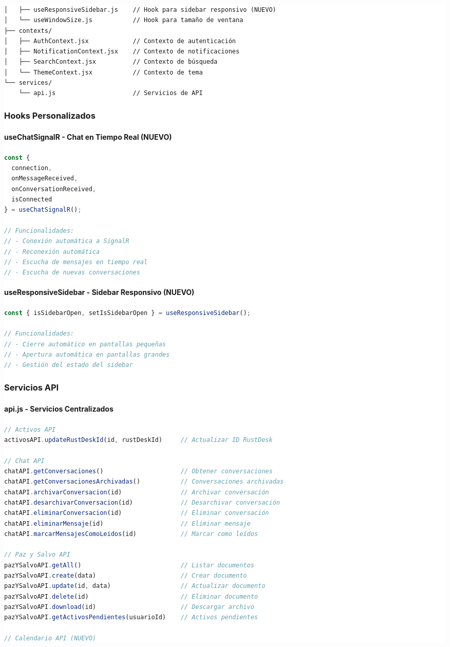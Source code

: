 ```
│   ├── useResponsiveSidebar.js    // Hook para sidebar responsivo (NUEVO)
│   └── useWindowSize.js           // Hook para tamaño de ventana
├── contexts/
│   ├── AuthContext.jsx            // Contexto de autenticación
│   ├── NotificationContext.jsx    // Contexto de notificaciones
│   ├── SearchContext.jsx          // Contexto de búsqueda
│   └── ThemeContext.jsx           // Contexto de tema
└── services/
    └── api.js                     // Servicios de API
```

### **Hooks Personalizados**

#### **useChatSignalR** - Chat en Tiempo Real (NUEVO)
```javascript
const {
  connection,
  onMessageReceived,
  onConversationReceived,
  isConnected
} = useChatSignalR();

// Funcionalidades:
// - Conexión automática a SignalR
// - Reconexión automática
// - Escucha de mensajes en tiempo real
// - Escucha de nuevas conversaciones
```

#### **useResponsiveSidebar** - Sidebar Responsivo (NUEVO)
```javascript
const { isSidebarOpen, setIsSidebarOpen } = useResponsiveSidebar();

// Funcionalidades:
// - Cierre automático en pantallas pequeñas
// - Apertura automática en pantallas grandes
// - Gestión del estado del sidebar
```

### **Servicios API**

#### **api.js** - Servicios Centralizados
```javascript
// Activos API
activosAPI.updateRustDeskId(id, rustDeskId)     // Actualizar ID RustDesk

// Chat API
chatAPI.getConversaciones()                     // Obtener conversaciones
chatAPI.getConversacionesArchivadas()           // Conversaciones archivadas
chatAPI.archivarConversacion(id)                // Archivar conversación
chatAPI.desarchivarConversacion(id)             // Desarchivar conversación
chatAPI.eliminarConversacion(id)                // Eliminar conversación
chatAPI.eliminarMensaje(id)                     // Eliminar mensaje
chatAPI.marcarMensajesComoLeidos(id)            // Marcar como leídos

// Paz y Salvo API
pazYSalvoAPI.getAll()                           // Listar documentos
pazYSalvoAPI.create(data)                       // Crear documento
pazYSalvoAPI.update(id, data)                   // Actualizar documento
pazYSalvoAPI.delete(id)                         // Eliminar documento
pazYSalvoAPI.download(id)                       // Descargar archivo
pazYSalvoAPI.getActivosPendientes(usuarioId)    // Activos pendientes

// Calendario API (NUEVO)
```